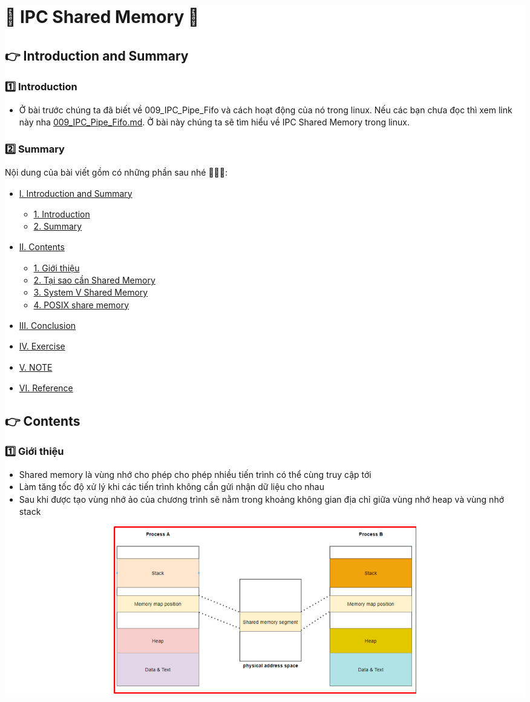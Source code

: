 # 💚 IPC Shared Memory 💛

## 👉 Introduction and Summary

### 1️⃣ Introduction

+ Ở bài trước chúng ta đã biết về 009_IPC_Pipe_Fifo và cách hoạt động của nó trong linux. Nếu các bạn chưa đọc thì xem link này nha [009_IPC_Pipe_Fifo.md](../009_IPC_Pipe_Fifo/009_IPC_Pipe_Fifo.md). Ở bài này chúng ta sẽ tìm hiểu về IPC Shared Memory trong linux.

### 2️⃣ Summary

Nội dung của bài viết gồm có những phần sau nhé 📢📢📢:
- [I. Introduction and Summary](#👉-introduction-and-summary)

    - [1. Introduction](#1️⃣-introduction)
    - [2. Summary](#2️⃣-summary)
- [II. Contents](#👉-contents)
    - [1. Giới thiệu​](#1️⃣-giới-thiệu)
    - [2. Tại sao cần Shared Memory](#2️⃣-tại-sao-cần-shared-memory)
    - [3. System V Shared Memory](#3️⃣-system-v-shared-memory)
    - [4. POSIX share memory](#4️⃣-posix-share-memory)
- [III. Conclusion](#✔️-conclusion)
- [IV. Exercise](#💯-exercise)
- [V. NOTE](#📺-note)
- [VI. Reference](#📌-reference)

## 👉 Contents
### 1️⃣ Giới thiệu
+ Shared memory là vùng nhớ cho phép cho phép nhiều tiến trình có thể cùng truy cập tới
+ Làm tăng tốc độ xử lý khi các tiến trình không cần gửi nhận dữ liệu cho nhau
+ Sau khi được tạo vùng nhớ ảo của chương trình sẽ nằm trong khoảng không gian địa chỉ giữa vùng nhớ  heap và vùng nhớ stack

<p align="center">
  <img src="Images/Screenshot_4.png" alt="hello" style="width:500px; height:auto;"/>   
</p>
